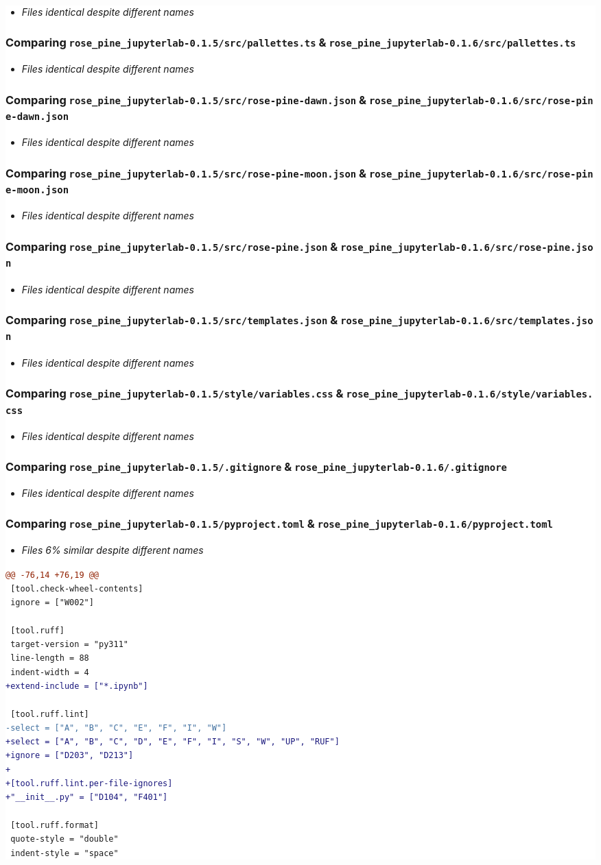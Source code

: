  * *Files identical despite different names*

### Comparing `rose_pine_jupyterlab-0.1.5/src/pallettes.ts` & `rose_pine_jupyterlab-0.1.6/src/pallettes.ts`

 * *Files identical despite different names*

### Comparing `rose_pine_jupyterlab-0.1.5/src/rose-pine-dawn.json` & `rose_pine_jupyterlab-0.1.6/src/rose-pine-dawn.json`

 * *Files identical despite different names*

### Comparing `rose_pine_jupyterlab-0.1.5/src/rose-pine-moon.json` & `rose_pine_jupyterlab-0.1.6/src/rose-pine-moon.json`

 * *Files identical despite different names*

### Comparing `rose_pine_jupyterlab-0.1.5/src/rose-pine.json` & `rose_pine_jupyterlab-0.1.6/src/rose-pine.json`

 * *Files identical despite different names*

### Comparing `rose_pine_jupyterlab-0.1.5/src/templates.json` & `rose_pine_jupyterlab-0.1.6/src/templates.json`

 * *Files identical despite different names*

### Comparing `rose_pine_jupyterlab-0.1.5/style/variables.css` & `rose_pine_jupyterlab-0.1.6/style/variables.css`

 * *Files identical despite different names*

### Comparing `rose_pine_jupyterlab-0.1.5/.gitignore` & `rose_pine_jupyterlab-0.1.6/.gitignore`

 * *Files identical despite different names*

### Comparing `rose_pine_jupyterlab-0.1.5/pyproject.toml` & `rose_pine_jupyterlab-0.1.6/pyproject.toml`

 * *Files 6% similar despite different names*

```diff
@@ -76,14 +76,19 @@
 [tool.check-wheel-contents]
 ignore = ["W002"]
 
 [tool.ruff]
 target-version = "py311"
 line-length = 88
 indent-width = 4
+extend-include = ["*.ipynb"]
 
 [tool.ruff.lint]
-select = ["A", "B", "C", "E", "F", "I", "W"]
+select = ["A", "B", "C", "D", "E", "F", "I", "S", "W", "UP", "RUF"]
+ignore = ["D203", "D213"]
+
+[tool.ruff.lint.per-file-ignores]
+"__init__.py" = ["D104", "F401"]
 
 [tool.ruff.format]
 quote-style = "double"
 indent-style = "space"
```